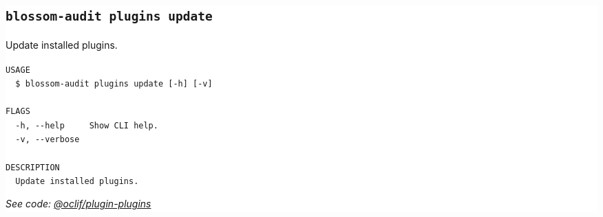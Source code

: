 ## `blossom-audit plugins update`

Update installed plugins.

```
USAGE
  $ blossom-audit plugins update [-h] [-v]

FLAGS
  -h, --help     Show CLI help.
  -v, --verbose

DESCRIPTION
  Update installed plugins.
```

_See code: [@oclif/plugin-plugins](https://github.com/oclif/plugin-plugins/blob/v5.4.24/src/commands/plugins/update.ts)_
